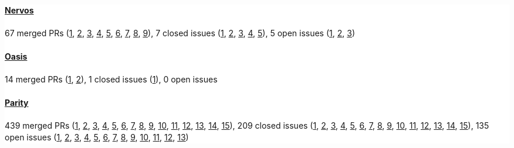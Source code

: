 [near-open_issues-3]: https://github.com/near/near-sdk-rs/issues?q=is%3Aissue+is%3Aopen+created%3A2022-08-01..2022-08-31
[near-open_issues-4]: https://github.com/near/core-contracts/issues?q=is%3Aissue+is%3Aopen+created%3A2022-08-01..2022-08-31
[near-open_issues-5]: https://github.com/near/borsh-rs/issues?q=is%3Aissue+is%3Aopen+created%3A2022-08-01..2022-08-31
[near-open_issues-6]: https://github.com/near/near-indexer-for-explorer/issues?q=is%3Aissue+is%3Aopen+created%3A2022-08-01..2022-08-31

#### [Nervos](https://github.com/nervosnetwork)

67 merged PRs ([1][nervos-merged-prs-1], [2][nervos-merged-prs-2], [3][nervos-merged-prs-3], [4][nervos-merged-prs-4], [5][nervos-merged-prs-5], [6][nervos-merged-prs-6], [7][nervos-merged-prs-7], [8][nervos-merged-prs-8], [9][nervos-merged-prs-9]),
7 closed issues ([1][nervos-closed_issues-1], [2][nervos-closed_issues-2], [3][nervos-closed_issues-3], [4][nervos-closed_issues-4], [5][nervos-closed_issues-5]),
5 open issues ([1][nervos-open_issues-1], [2][nervos-open_issues-2], [3][nervos-open_issues-3])

[nervos-merged-prs-1]: https://github.com/nervosnetwork/godwoken/pulls?q=is%3Apr+is%3Aclosed+merged%3A2022-08-01..2022-08-31
[nervos-merged-prs-2]: https://github.com/nervosnetwork/ckb/pulls?q=is%3Apr+is%3Aclosed+merged%3A2022-08-01..2022-08-31
[nervos-merged-prs-3]: https://github.com/nervosnetwork/godwoken-scripts/pulls?q=is%3Apr+is%3Aclosed+merged%3A2022-08-01..2022-08-31
[nervos-merged-prs-4]: https://github.com/nervosnetwork/mercury/pulls?q=is%3Apr+is%3Aclosed+merged%3A2022-08-01..2022-08-31
[nervos-merged-prs-5]: https://github.com/nervosnetwork/ckb-vm/pulls?q=is%3Apr+is%3Aclosed+merged%3A2022-08-01..2022-08-31
[nervos-merged-prs-6]: https://github.com/nervosnetwork/godwoken-tests/pulls?q=is%3Apr+is%3Aclosed+merged%3A2022-08-01..2022-08-31
[nervos-merged-prs-7]: https://github.com/nervosnetwork/ckb-cli/pulls?q=is%3Apr+is%3Aclosed+merged%3A2022-08-01..2022-08-31
[nervos-merged-prs-8]: https://github.com/nervosnetwork/capsule/pulls?q=is%3Apr+is%3Aclosed+merged%3A2022-08-01..2022-08-31
[nervos-merged-prs-9]: https://github.com/nervosnetwork/ckb-indexer/pulls?q=is%3Apr+is%3Aclosed+merged%3A2022-08-01..2022-08-31
[nervos-closed_issues-1]: https://github.com/nervosnetwork/godwoken/issues?q=is%3Aissue+is%3Aclosed+closed%3A2022-08-01..2022-08-31
[nervos-closed_issues-2]: https://github.com/nervosnetwork/ckb/issues?q=is%3Aissue+is%3Aclosed+closed%3A2022-08-01..2022-08-31
[nervos-closed_issues-3]: https://github.com/nervosnetwork/godwoken-scripts/issues?q=is%3Aissue+is%3Aclosed+closed%3A2022-08-01..2022-08-31
[nervos-closed_issues-4]: https://github.com/nervosnetwork/capsule/issues?q=is%3Aissue+is%3Aclosed+closed%3A2022-08-01..2022-08-31
[nervos-closed_issues-5]: https://github.com/nervosnetwork/ckb-indexer/issues?q=is%3Aissue+is%3Aclosed+closed%3A2022-08-01..2022-08-31
[nervos-open_issues-1]: https://github.com/nervosnetwork/godwoken/issues?q=is%3Aissue+is%3Aopen+created%3A2022-08-01..2022-08-31
[nervos-open_issues-2]: https://github.com/nervosnetwork/ckb/issues?q=is%3Aissue+is%3Aopen+created%3A2022-08-01..2022-08-31
[nervos-open_issues-3]: https://github.com/nervosnetwork/godwoken-tests/issues?q=is%3Aissue+is%3Aopen+created%3A2022-08-01..2022-08-31

#### [Oasis](https://github.com/oasisprotocol)

14 merged PRs ([1][oasis-merged-prs-1], [2][oasis-merged-prs-2]),
1 closed issues ([1][oasis-closed_issues-1]),
0 open issues

[oasis-merged-prs-1]: https://github.com/oasisprotocol/oasis-sdk/pulls?q=is%3Apr+is%3Aclosed+merged%3A2022-08-01..2022-08-31
[oasis-merged-prs-2]: https://github.com/oasisprotocol/cipher-paratime/pulls?q=is%3Apr+is%3Aclosed+merged%3A2022-08-01..2022-08-31
[oasis-closed_issues-1]: https://github.com/oasisprotocol/oasis-sdk/issues?q=is%3Aissue+is%3Aclosed+closed%3A2022-08-01..2022-08-31

#### [Parity](https://github.com/paritytech)

439 merged PRs ([1][parity-merged-prs-1], [2][parity-merged-prs-2], [3][parity-merged-prs-3], [4][parity-merged-prs-4], [5][parity-merged-prs-5], [6][parity-merged-prs-6], [7][parity-merged-prs-7], [8][parity-merged-prs-8], [9][parity-merged-prs-9], [10][parity-merged-prs-10], [11][parity-merged-prs-11], [12][parity-merged-prs-12], [13][parity-merged-prs-13], [14][parity-merged-prs-14], [15][parity-merged-prs-15]),
209 closed issues ([1][parity-closed_issues-1], [2][parity-closed_issues-2], [3][parity-closed_issues-3], [4][parity-closed_issues-4], [5][parity-closed_issues-5], [6][parity-closed_issues-6], [7][parity-closed_issues-7], [8][parity-closed_issues-8], [9][parity-closed_issues-9], [10][parity-closed_issues-10], [11][parity-closed_issues-11], [12][parity-closed_issues-12], [13][parity-closed_issues-13], [14][parity-closed_issues-14], [15][parity-closed_issues-15]),
135 open issues ([1][parity-open_issues-1], [2][parity-open_issues-2], [3][parity-open_issues-3], [4][parity-open_issues-4], [5][parity-open_issues-5], [6][parity-open_issues-6], [7][parity-open_issues-7], [8][parity-open_issues-8], [9][parity-open_issues-9], [10][parity-open_issues-10], [11][parity-open_issues-11], [12][parity-open_issues-12], [13][parity-open_issues-13])

[parity-merged-prs-1]: https://github.com/paritytech/substrate/pulls?q=is%3Apr+is%3Aclosed+merged%3A2022-08-01..2022-08-31
[parity-merged-prs-2]: https://github.com/paritytech/polkadot/pulls?q=is%3Apr+is%3Aclosed+merged%3A2022-08-01..2022-08-31
[parity-merged-prs-3]: https://github.com/paritytech/cumulus/pulls?q=is%3Apr+is%3Aclosed+merged%3A2022-08-01..2022-08-31
[parity-merged-prs-4]: https://github.com/paritytech/parity-signer/pulls?q=is%3Apr+is%3Aclosed+merged%3A2022-08-01..2022-08-31
[parity-merged-prs-5]: https://github.com/paritytech/smoldot/pulls?q=is%3Apr+is%3Aclosed+merged%3A2022-08-01..2022-08-31
[parity-merged-prs-6]: https://github.com/paritytech/ink/pulls?q=is%3Apr+is%3Aclosed+merged%3A2022-08-01..2022-08-31
[parity-merged-prs-7]: https://github.com/paritytech/parity-common/pulls?q=is%3Apr+is%3Aclosed+merged%3A2022-08-01..2022-08-31

[djddo]: https://github.com/djddo
[Eli Corrales]: https://github.com/elicorrales
[Paul]: https://github.com/ChengYueJia
[Piotr Dziubecki]: https://github.com/piotr-dziubecki
[Rodairos]: https://github.com/rodairos
[Hunter Trujillo]: https://github.com/cryptoquick
[Brian Anderson]: https://github.com/brson
[Aimee Zhu]: https://github.com/Aimeedeer
[Automerge]: https://automerge.org/
[crdts]: https://en.wikipedia.org/wiki/Conflict-free_replicated_data_type
[RustSec]: https://rustsec.org/advisories/
[GitHub Advisories]: https://github.com/advisories?query=ecosystem%3Arust
[aleo-merged-prs-1]: https://github.com/AleoHQ/aleo/pulls?q=is%3Apr+is%3Aclosed+merged%3A2022-08-01..2022-08-31
[aleo-merged-prs-2]: https://github.com/AleoHQ/snarkOS/pulls?q=is%3Apr+is%3Aclosed+merged%3A2022-08-01..2022-08-31
[aleo-merged-prs-3]: https://github.com/AleoHQ/snarkVM/pulls?q=is%3Apr+is%3Aclosed+merged%3A2022-08-01..2022-08-31
[aleo-merged-prs-4]: https://github.com/AleoHQ/leo/pulls?q=is%3Apr+is%3Aclosed+merged%3A2022-08-01..2022-08-31
[aleo-closed_issues-1]: https://github.com/AleoHQ/aleo/issues?q=is%3Aissue+is%3Aclosed+closed%3A2022-08-01..2022-08-31
[aleo-closed_issues-2]: https://github.com/AleoHQ/snarkOS/issues?q=is%3Aissue+is%3Aclosed+closed%3A2022-08-01..2022-08-31
[aleo-closed_issues-3]: https://github.com/AleoHQ/snarkVM/issues?q=is%3Aissue+is%3Aclosed+closed%3A2022-08-01..2022-08-31
[aleo-closed_issues-4]: https://github.com/AleoHQ/leo/issues?q=is%3Aissue+is%3Aclosed+closed%3A2022-08-01..2022-08-31
[aleo-open_issues-1]: https://github.com/AleoHQ/aleo/issues?q=is%3Aissue+is%3Aopen+created%3A2022-08-01..2022-08-31
[aleo-open_issues-2]: https://github.com/AleoHQ/snarkOS/issues?q=is%3Aissue+is%3Aopen+created%3A2022-08-01..2022-08-31
[aleo-open_issues-3]: https://github.com/AleoHQ/snarkVM/issues?q=is%3Aissue+is%3Aopen+created%3A2022-08-01..2022-08-31
[aleo-open_issues-4]: https://github.com/AleoHQ/leo/issues?q=is%3Aissue+is%3Aopen+created%3A2022-08-01..2022-08-31
[anoma-merged-prs-1]: https://github.com/anoma/ferveo/pulls?q=is%3Apr+is%3Aclosed+merged%3A2022-08-01..2022-08-31
[aptos-merged-prs-1]: https://github.com/aptos-labs/aptos-core/pulls?q=is%3Apr+is%3Aclosed+merged%3A2022-08-01..2022-08-31
[aptos-closed_issues-1]: https://github.com/aptos-labs/aptos-core/issues?q=is%3Aissue+is%3Aclosed+closed%3A2022-08-01..2022-08-31
[aptos-open_issues-1]: https://github.com/aptos-labs/aptos-core/issues?q=is%3Aissue+is%3Aopen+created%3A2022-08-01..2022-08-31
[casper-merged-prs-1]: https://github.com/casper-network/casper-node/pulls?q=is%3Apr+is%3Aclosed+merged%3A2022-08-01..2022-08-31
[casper-merged-prs-2]: https://github.com/casper-network/docs/pulls?q=is%3Apr+is%3Aclosed+merged%3A2022-08-01..2022-08-31
[casper-closed_issues-1]: https://github.com/casper-network/casper-node/issues?q=is%3Aissue+is%3Aclosed+closed%3A2022-08-01..2022-08-31
[casper-closed_issues-2]: https://github.com/casper-network/docs/issues?q=is%3Aissue+is%3Aclosed+closed%3A2022-08-01..2022-08-31
[casper-open_issues-1]: https://github.com/casper-network/casper-node/issues?q=is%3Aissue+is%3Aopen+created%3A2022-08-01..2022-08-31
[casper-open_issues-2]: https://github.com/casper-network/docs/issues?q=is%3Aissue+is%3Aopen+created%3A2022-08-01..2022-08-31
[chainsafe-merged-prs-1]: https://github.com/ChainSafe/mina-rs/pulls?q=is%3Apr+is%3Aclosed+merged%3A2022-08-01..2022-08-31
[chainsafe-merged-prs-2]: https://github.com/ChainSafe/forest/pulls?q=is%3Apr+is%3Aclosed+merged%3A2022-08-01..2022-08-31
[chainsafe-closed_issues-1]: https://github.com/ChainSafe/mina-rs/issues?q=is%3Aissue+is%3Aclosed+closed%3A2022-08-01..2022-08-31
[chainsafe-closed_issues-2]: https://github.com/ChainSafe/forest/issues?q=is%3Aissue+is%3Aclosed+closed%3A2022-08-01..2022-08-31
[chainsafe-open_issues-1]: https://github.com/ChainSafe/forest/issues?q=is%3Aissue+is%3Aopen+created%3A2022-08-01..2022-08-31
[comit-merged-prs-1]: https://github.com/comit-network/maia/pulls?q=is%3Apr+is%3Aclosed+merged%3A2022-08-01..2022-08-31
[comit-merged-prs-2]: https://github.com/comit-network/xmr-btc-swap/pulls?q=is%3Apr+is%3Aclosed+merged%3A2022-08-01..2022-08-31
[comit-closed_issues-1]: https://github.com/comit-network/xmr-btc-swap/issues?q=is%3Aissue+is%3Aclosed+closed%3A2022-08-01..2022-08-31
[comit-open_issues-1]: https://github.com/comit-network/maia/issues?q=is%3Aissue+is%3Aopen+created%3A2022-08-01..2022-08-31
[comit-open_issues-2]: https://github.com/comit-network/xmr-btc-swap/issues?q=is%3Aissue+is%3Aopen+created%3A2022-08-01..2022-08-31
[concordium-merged-prs-1]: https://github.com/Concordium/concordium-rust-smart-contracts/pulls?q=is%3Apr+is%3Aclosed+merged%3A2022-08-01..2022-08-31
[concordium-merged-prs-2]: https://github.com/Concordium/concordium-wasm-smart-contracts/pulls?q=is%3Apr+is%3Aclosed+merged%3A2022-08-01..2022-08-31
[concordium-merged-prs-3]: https://github.com/Concordium/concordium-contracts-common/pulls?q=is%3Apr+is%3Aclosed+merged%3A2022-08-01..2022-08-31
[concordium-merged-prs-4]: https://github.com/Concordium/concordium-rust-sdk/pulls?q=is%3Apr+is%3Aclosed+merged%3A2022-08-01..2022-08-31
[concordium-merged-prs-5]: https://github.com/Concordium/concordium-base/pulls?q=is%3Apr+is%3Aclosed+merged%3A2022-08-01..2022-08-31
[concordium-merged-prs-6]: https://github.com/Concordium/concordium-transaction-logger/pulls?q=is%3Apr+is%3Aclosed+merged%3A2022-08-01..2022-08-31
[concordium-merged-prs-7]: https://github.com/Concordium/concordium-use-case-examples/pulls?q=is%3Apr+is%3Aclosed+merged%3A2022-08-01..2022-08-31
[concordium-merged-prs-8]: https://github.com/Concordium/concordium-node/pulls?q=is%3Apr+is%3Aclosed+merged%3A2022-08-01..2022-08-31
[concordium-closed_issues-1]: https://github.com/Concordium/concordium-rust-smart-contracts/issues?q=is%3Aissue+is%3Aclosed+closed%3A2022-08-01..2022-08-31
[concordium-closed_issues-2]: https://github.com/Concordium/concordium-contracts-common/issues?q=is%3Aissue+is%3Aclosed+closed%3A2022-08-01..2022-08-31
[concordium-closed_issues-3]: https://github.com/Concordium/concordium-rust-sdk/issues?q=is%3Aissue+is%3Aclosed+closed%3A2022-08-01..2022-08-31
[concordium-closed_issues-4]: https://github.com/Concordium/concordium-base/issues?q=is%3Aissue+is%3Aclosed+closed%3A2022-08-01..2022-08-31
[concordium-closed_issues-5]: https://github.com/Concordium/concordium-use-case-examples/issues?q=is%3Aissue+is%3Aclosed+closed%3A2022-08-01..2022-08-31
[concordium-closed_issues-6]: https://github.com/Concordium/concordium-node/issues?q=is%3Aissue+is%3Aclosed+closed%3A2022-08-01..2022-08-31
[concordium-open_issues-1]: https://github.com/Concordium/concordium-rust-smart-contracts/issues?q=is%3Aissue+is%3Aopen+created%3A2022-08-01..2022-08-31
[concordium-open_issues-2]: https://github.com/Concordium/concordium-node/issues?q=is%3Aissue+is%3Aopen+created%3A2022-08-01..2022-08-31
[conflux-merged-prs-1]: https://github.com/Conflux-Chain/conflux-rust/pulls?q=is%3Apr+is%3Aclosed+merged%3A2022-08-01..2022-08-31
[darkfi-merged-prs-1]: https://github.com/darkrenaissance/darkfi/pulls?q=is%3Apr+is%3Aclosed+merged%3A2022-08-01..2022-08-31
[darkfi-closed_issues-1]: https://github.com/darkrenaissance/darkfi/issues?q=is%3Aissue+is%3Aclosed+closed%3A2022-08-01..2022-08-31
[darkfi-open_issues-1]: https://github.com/darkrenaissance/darkfi/issues?q=is%3Aissue+is%3Aopen+created%3A2022-08-01..2022-08-31
[dfinity-merged-prs-1]: https://github.com/dfinity/sdk/pulls?q=is%3Apr+is%3Aclosed+merged%3A2022-08-01..2022-08-31
[dfinity-merged-prs-2]: https://github.com/dfinity/agent-rs/pulls?q=is%3Apr+is%3Aclosed+merged%3A2022-08-01..2022-08-31
[dfinity-merged-prs-3]: https://github.com/dfinity/icx-proxy/pulls?q=is%3Apr+is%3Aclosed+merged%3A2022-08-01..2022-08-31
[dfinity-merged-prs-4]: https://github.com/dfinity/cdk-rs/pulls?q=is%3Apr+is%3Aclosed+merged%3A2022-08-01..2022-08-31
[dfinity-merged-prs-5]: https://github.com/dfinity/candid/pulls?q=is%3Apr+is%3Aclosed+merged%3A2022-08-01..2022-08-31
[dfinity-merged-prs-6]: https://github.com/dfinity/quill/pulls?q=is%3Apr+is%3Aclosed+merged%3A2022-08-01..2022-08-31
[dfinity-merged-prs-7]: https://github.com/dfinity/vessel/pulls?q=is%3Apr+is%3Aclosed+merged%3A2022-08-01..2022-08-31
[dfinity-merged-prs-8]: https://github.com/dfinity/ic-types/pulls?q=is%3Apr+is%3Aclosed+merged%3A2022-08-01..2022-08-31
[dfinity-closed_issues-1]: https://github.com/dfinity/sdk/issues?q=is%3Aissue+is%3Aclosed+closed%3A2022-08-01..2022-08-31
[dfinity-closed_issues-2]: https://github.com/dfinity/icx-proxy/issues?q=is%3Aissue+is%3Aclosed+closed%3A2022-08-01..2022-08-31
[dfinity-closed_issues-3]: https://github.com/dfinity/cdk-rs/issues?q=is%3Aissue+is%3Aclosed+closed%3A2022-08-01..2022-08-31
[dfinity-closed_issues-4]: https://github.com/dfinity/candid/issues?q=is%3Aissue+is%3Aclosed+closed%3A2022-08-01..2022-08-31
[dfinity-closed_issues-5]: https://github.com/dfinity/vessel/issues?q=is%3Aissue+is%3Aclosed+closed%3A2022-08-01..2022-08-31
[dfinity-open_issues-1]: https://github.com/dfinity/sdk/issues?q=is%3Aissue+is%3Aopen+created%3A2022-08-01..2022-08-31
[dfinity-open_issues-2]: https://github.com/dfinity/cdk-rs/issues?q=is%3Aissue+is%3Aopen+created%3A2022-08-01..2022-08-31
[dfinity-open_issues-3]: https://github.com/dfinity/candid/issues?q=is%3Aissue+is%3Aopen+created%3A2022-08-01..2022-08-31
[dfinity-open_issues-4]: https://github.com/dfinity/quill/issues?q=is%3Aissue+is%3Aopen+created%3A2022-08-01..2022-08-31
[dusk_network-merged-prs-1]: https://github.com/dusk-network/plonk/pulls?q=is%3Apr+is%3Aclosed+merged%3A2022-08-01..2022-08-31
[dusk_network-merged-prs-2]: https://github.com/dusk-network/rusk/pulls?q=is%3Apr+is%3Aclosed+merged%3A2022-08-01..2022-08-31
[dusk_network-merged-prs-3]: https://github.com/dusk-network/wallet-cli/pulls?q=is%3Apr+is%3Aclosed+merged%3A2022-08-01..2022-08-31
[dusk_network-closed_issues-1]: https://github.com/dusk-network/rusk/issues?q=is%3Aissue+is%3Aclosed+closed%3A2022-08-01..2022-08-31
[dusk_network-closed_issues-2]: https://github.com/dusk-network/wallet-cli/issues?q=is%3Aissue+is%3Aclosed+closed%3A2022-08-01..2022-08-31
[dusk_network-open_issues-1]: https://github.com/dusk-network/plonk/issues?q=is%3Aissue+is%3Aopen+created%3A2022-08-01..2022-08-31
[dusk_network-open_issues-2]: https://github.com/dusk-network/wallet-cli/issues?q=is%3Aissue+is%3Aopen+created%3A2022-08-01..2022-08-31
[elrond-merged-prs-1]: https://github.com/ElrondNetwork/elrond-wasm-rs/pulls?q=is%3Apr+is%3Aclosed+merged%3A2022-08-01..2022-08-31
[elrond-merged-prs-2]: https://github.com/ElrondNetwork/sc-dex-rs/pulls?q=is%3Apr+is%3Aclosed+merged%3A2022-08-01..2022-08-31
[elrond-merged-prs-3]: https://github.com/ElrondNetwork/sc-nft-marketplace/pulls?q=is%3Apr+is%3Aclosed+merged%3A2022-08-01..2022-08-31
[elrond-closed_issues-1]: https://github.com/ElrondNetwork/elrond-wasm-rs/issues?q=is%3Aissue+is%3Aclosed+closed%3A2022-08-01..2022-08-31
[elrond-open_issues-1]: https://github.com/ElrondNetwork/elrond-wasm-rs/issues?q=is%3Aissue+is%3Aopen+created%3A2022-08-01..2022-08-31
[espresso_systems-merged-prs-1]: https://github.com/EspressoSystems/jellyfish/pulls?q=is%3Apr+is%3Aclosed+merged%3A2022-08-01..2022-08-31
[espresso_systems-merged-prs-2]: https://github.com/EspressoSystems/cape/pulls?q=is%3Apr+is%3Aclosed+merged%3A2022-08-01..2022-08-31
[espresso_systems-merged-prs-3]: https://github.com/EspressoSystems/reef/pulls?q=is%3Apr+is%3Aclosed+merged%3A2022-08-01..2022-08-31
[espresso_systems-merged-prs-4]: https://github.com/EspressoSystems/seahorse/pulls?q=is%3Apr+is%3Aclosed+merged%3A2022-08-01..2022-08-31
[espresso_systems-merged-prs-5]: https://github.com/EspressoSystems/cap/pulls?q=is%3Apr+is%3Aclosed+merged%3A2022-08-01..2022-08-31
[espresso_systems-closed_issues-1]: https://github.com/EspressoSystems/jellyfish/issues?q=is%3Aissue+is%3Aclosed+closed%3A2022-08-01..2022-08-31
[espresso_systems-closed_issues-2]: https://github.com/EspressoSystems/cape/issues?q=is%3Aissue+is%3Aclosed+closed%3A2022-08-01..2022-08-31
[espresso_systems-closed_issues-3]: https://github.com/EspressoSystems/seahorse/issues?q=is%3Aissue+is%3Aclosed+closed%3A2022-08-01..2022-08-31
[espresso_systems-closed_issues-4]: https://github.com/EspressoSystems/cap/issues?q=is%3Aissue+is%3Aclosed+closed%3A2022-08-01..2022-08-31
[espresso_systems-open_issues-1]: https://github.com/EspressoSystems/jellyfish/issues?q=is%3Aissue+is%3Aopen+created%3A2022-08-01..2022-08-31
[espresso_systems-open_issues-2]: https://github.com/EspressoSystems/cape/issues?q=is%3Aissue+is%3Aopen+created%3A2022-08-01..2022-08-31
[espresso_systems-open_issues-3]: https://github.com/EspressoSystems/seahorse/issues?q=is%3Aissue+is%3Aopen+created%3A2022-08-01..2022-08-31
[espresso_systems-open_issues-4]: https://github.com/EspressoSystems/cap/issues?q=is%3Aissue+is%3Aopen+created%3A2022-08-01..2022-08-31
[filecoin-merged-prs-1]: https://github.com/filecoin-project/blstrs/pulls?q=is%3Apr+is%3Aclosed+merged%3A2022-08-01..2022-08-31
[filecoin-merged-prs-2]: https://github.com/filecoin-project/bls-signatures/pulls?q=is%3Apr+is%3Aclosed+merged%3A2022-08-01..2022-08-31
[filecoin-merged-prs-3]: https://github.com/filecoin-project/builtin-actors/pulls?q=is%3Apr+is%3Aclosed+merged%3A2022-08-01..2022-08-31
[filecoin-merged-prs-4]: https://github.com/filecoin-project/builtin-actors-bundler/pulls?q=is%3Apr+is%3Aclosed+merged%3A2022-08-01..2022-08-31
[filecoin-merged-prs-5]: https://github.com/filecoin-project/ec-gpu/pulls?q=is%3Apr+is%3Aclosed+merged%3A2022-08-01..2022-08-31
[filecoin-merged-prs-6]: https://github.com/filecoin-project/filecoin-ffi/pulls?q=is%3Apr+is%3Aclosed+merged%3A2022-08-01..2022-08-31
[filecoin-merged-prs-7]: https://github.com/filecoin-project/neptune/pulls?q=is%3Apr+is%3Aclosed+merged%3A2022-08-01..2022-08-31
[filecoin-merged-prs-8]: https://github.com/filecoin-project/ref-fvm/pulls?q=is%3Apr+is%3Aclosed+merged%3A2022-08-01..2022-08-31
[filecoin-merged-prs-9]: https://github.com/filecoin-project/rust-filecoin-proofs-api/pulls?q=is%3Apr+is%3Aclosed+merged%3A2022-08-01..2022-08-31
[filecoin-merged-prs-10]: https://github.com/filecoin-project/rust-fil-proofs/pulls?q=is%3Apr+is%3Aclosed+merged%3A2022-08-01..2022-08-31
[filecoin-closed_issues-1]: https://github.com/filecoin-project/builtin-actors/issues?q=is%3Aissue+is%3Aclosed+closed%3A2022-08-01..2022-08-31
[filecoin-closed_issues-2]: https://github.com/filecoin-project/filecoin-ffi/issues?q=is%3Aissue+is%3Aclosed+closed%3A2022-08-01..2022-08-31
[filecoin-closed_issues-3]: https://github.com/filecoin-project/neptune/issues?q=is%3Aissue+is%3Aclosed+closed%3A2022-08-01..2022-08-31
[filecoin-closed_issues-4]: https://github.com/filecoin-project/ref-fvm/issues?q=is%3Aissue+is%3Aclosed+closed%3A2022-08-01..2022-08-31
[filecoin-closed_issues-5]: https://github.com/filecoin-project/rust-fil-proofs/issues?q=is%3Aissue+is%3Aclosed+closed%3A2022-08-01..2022-08-31
[filecoin-open_issues-1]: https://github.com/filecoin-project/blstrs/issues?q=is%3Aissue+is%3Aopen+created%3A2022-08-01..2022-08-31
[filecoin-open_issues-2]: https://github.com/filecoin-project/builtin-actors/issues?q=is%3Aissue+is%3Aopen+created%3A2022-08-01..2022-08-31
[filecoin-open_issues-3]: https://github.com/filecoin-project/filecoin-phase2/issues?q=is%3Aissue+is%3Aopen+created%3A2022-08-01..2022-08-31
[filecoin-open_issues-4]: https://github.com/filecoin-project/ref-fvm/issues?q=is%3Aissue+is%3Aopen+created%3A2022-08-01..2022-08-31
[filecoin-open_issues-5]: https://github.com/filecoin-project/rust-fil-proofs/issues?q=is%3Aissue+is%3Aopen+created%3A2022-08-01..2022-08-31
[findora-merged-prs-1]: https://github.com/FindoraNetwork/zei/pulls?q=is%3Apr+is%3Aclosed+merged%3A2022-08-01..2022-08-31
[findora-merged-prs-2]: https://github.com/FindoraNetwork/platform/pulls?q=is%3Apr+is%3Aclosed+merged%3A2022-08-01..2022-08-31
[findora-merged-prs-3]: https://github.com/FindoraNetwork/findora-scanner/pulls?q=is%3Apr+is%3Aclosed+merged%3A2022-08-01..2022-08-31
[findora-merged-prs-4]: https://github.com/FindoraNetwork/findora-exporter/pulls?q=is%3Apr+is%3Aclosed+merged%3A2022-08-01..2022-08-31
[findora-merged-prs-5]: https://github.com/FindoraNetwork/storage/pulls?q=is%3Apr+is%3Aclosed+merged%3A2022-08-01..2022-08-31
[findora-closed_issues-1]: https://github.com/FindoraNetwork/platform/issues?q=is%3Aissue+is%3Aclosed+closed%3A2022-08-01..2022-08-31
[fluence-merged-prs-1]: https://github.com/fluencelabs/marine/pulls?q=is%3Apr+is%3Aclosed+merged%3A2022-08-01..2022-08-31
[fluence-merged-prs-2]: https://github.com/fluencelabs/aquavm/pulls?q=is%3Apr+is%3Aclosed+merged%3A2022-08-01..2022-08-31
[fluence-merged-prs-3]: https://github.com/fluencelabs/examples/pulls?q=is%3Apr+is%3Aclosed+merged%3A2022-08-01..2022-08-31
[fluence-merged-prs-4]: https://github.com/fluencelabs/registry/pulls?q=is%3Apr+is%3Aclosed+merged%3A2022-08-01..2022-08-31
[fluence-merged-prs-5]: https://github.com/fluencelabs/trust-graph/pulls?q=is%3Apr+is%3Aclosed+merged%3A2022-08-01..2022-08-31
[fluence-merged-prs-6]: https://github.com/fluencelabs/rust-peer/pulls?q=is%3Apr+is%3Aclosed+merged%3A2022-08-01..2022-08-31
[fluence-closed_issues-1]: https://github.com/fluencelabs/aquavm/issues?q=is%3Aissue+is%3Aclosed+closed%3A2022-08-01..2022-08-31
[fluence-open_issues-1]: https://github.com/fluencelabs/marine/issues?q=is%3Aissue+is%3Aopen+created%3A2022-08-01..2022-08-31
[fluence-open_issues-2]: https://github.com/fluencelabs/aquavm/issues?q=is%3Aissue+is%3Aopen+created%3A2022-08-01..2022-08-31
[fluence-open_issues-3]: https://github.com/fluencelabs/examples/issues?q=is%3Aissue+is%3Aopen+created%3A2022-08-01..2022-08-31
[fuel-merged-prs-1]: https://github.com/FuelLabs/faucet/pulls?q=is%3Apr+is%3Aclosed+merged%3A2022-08-01..2022-08-31
[fuel-merged-prs-2]: https://github.com/FuelLabs/forc-wallet/pulls?q=is%3Apr+is%3Aclosed+merged%3A2022-08-01..2022-08-31
[fuel-merged-prs-3]: https://github.com/FuelLabs/fuel-asm/pulls?q=is%3Apr+is%3Aclosed+merged%3A2022-08-01..2022-08-31
[fuel-merged-prs-4]: https://github.com/FuelLabs/fuel-core/pulls?q=is%3Apr+is%3Aclosed+merged%3A2022-08-01..2022-08-31
[fuel-merged-prs-5]: https://github.com/FuelLabs/fuel-crypto/pulls?q=is%3Apr+is%3Aclosed+merged%3A2022-08-01..2022-08-31
[fuel-merged-prs-6]: https://github.com/FuelLabs/fuel-indexer/pulls?q=is%3Apr+is%3Aclosed+merged%3A2022-08-01..2022-08-31
[fuel-merged-prs-7]: https://github.com/FuelLabs/fuel-tx/pulls?q=is%3Apr+is%3Aclosed+merged%3A2022-08-01..2022-08-31
[fuel-merged-prs-8]: https://github.com/FuelLabs/fuel-types/pulls?q=is%3Apr+is%3Aclosed+merged%3A2022-08-01..2022-08-31
[fuel-merged-prs-9]: https://github.com/FuelLabs/fuel-vm/pulls?q=is%3Apr+is%3Aclosed+merged%3A2022-08-01..2022-08-31
[fuel-merged-prs-10]: https://github.com/FuelLabs/fuels-rs/pulls?q=is%3Apr+is%3Aclosed+merged%3A2022-08-01..2022-08-31
[fuel-merged-prs-11]: https://github.com/FuelLabs/fuelup/pulls?q=is%3Apr+is%3Aclosed+merged%3A2022-08-01..2022-08-31
[fuel-merged-prs-12]: https://github.com/FuelLabs/sway/pulls?q=is%3Apr+is%3Aclosed+merged%3A2022-08-01..2022-08-31
[fuel-closed_issues-1]: https://github.com/FuelLabs/faucet/issues?q=is%3Aissue+is%3Aclosed+closed%3A2022-08-01..2022-08-31
[fuel-closed_issues-2]: https://github.com/FuelLabs/forc-wallet/issues?q=is%3Aissue+is%3Aclosed+closed%3A2022-08-01..2022-08-31
[fuel-closed_issues-3]: https://github.com/FuelLabs/fuel-asm/issues?q=is%3Aissue+is%3Aclosed+closed%3A2022-08-01..2022-08-31
[fuel-closed_issues-4]: https://github.com/FuelLabs/fuel-core/issues?q=is%3Aissue+is%3Aclosed+closed%3A2022-08-01..2022-08-31
[fuel-closed_issues-5]: https://github.com/FuelLabs/fuel-crypto/issues?q=is%3Aissue+is%3Aclosed+closed%3A2022-08-01..2022-08-31
[fuel-closed_issues-6]: https://github.com/FuelLabs/fuel-indexer/issues?q=is%3Aissue+is%3Aclosed+closed%3A2022-08-01..2022-08-31
[fuel-closed_issues-7]: https://github.com/FuelLabs/fuel-tx/issues?q=is%3Aissue+is%3Aclosed+closed%3A2022-08-01..2022-08-31
[fuel-closed_issues-8]: https://github.com/FuelLabs/fuel-vm/issues?q=is%3Aissue+is%3Aclosed+closed%3A2022-08-01..2022-08-31
[fuel-closed_issues-9]: https://github.com/FuelLabs/fuels-rs/issues?q=is%3Aissue+is%3Aclosed+closed%3A2022-08-01..2022-08-31
[fuel-closed_issues-10]: https://github.com/FuelLabs/fuelup/issues?q=is%3Aissue+is%3Aclosed+closed%3A2022-08-01..2022-08-31
[fuel-closed_issues-11]: https://github.com/FuelLabs/sway/issues?q=is%3Aissue+is%3Aclosed+closed%3A2022-08-01..2022-08-31
[fuel-open_issues-1]: https://github.com/FuelLabs/forc-wallet/issues?q=is%3Aissue+is%3Aopen+created%3A2022-08-01..2022-08-31
[fuel-open_issues-2]: https://github.com/FuelLabs/fuel-asm/issues?q=is%3Aissue+is%3Aopen+created%3A2022-08-01..2022-08-31
[fuel-open_issues-3]: https://github.com/FuelLabs/fuel-core/issues?q=is%3Aissue+is%3Aopen+created%3A2022-08-01..2022-08-31
[fuel-open_issues-4]: https://github.com/FuelLabs/fuel-indexer/issues?q=is%3Aissue+is%3Aopen+created%3A2022-08-01..2022-08-31
[fuel-open_issues-5]: https://github.com/FuelLabs/fuel-tx/issues?q=is%3Aissue+is%3Aopen+created%3A2022-08-01..2022-08-31
[fuel-open_issues-6]: https://github.com/FuelLabs/fuel-vm/issues?q=is%3Aissue+is%3Aopen+created%3A2022-08-01..2022-08-31
[fuel-open_issues-7]: https://github.com/FuelLabs/fuels-rs/issues?q=is%3Aissue+is%3Aopen+created%3A2022-08-01..2022-08-31
[fuel-open_issues-8]: https://github.com/FuelLabs/fuelup/issues?q=is%3Aissue+is%3Aopen+created%3A2022-08-01..2022-08-31
[fuel-open_issues-9]: https://github.com/FuelLabs/sway/issues?q=is%3Aissue+is%3Aopen+created%3A2022-08-01..2022-08-31
[golem-merged-prs-1]: https://github.com/golemfactory/yagna/pulls?q=is%3Apr+is%3Aclosed+merged%3A2022-08-01..2022-08-31
[golem-merged-prs-2]: https://github.com/golemfactory/ya-service-bus/pulls?q=is%3Apr+is%3Aclosed+merged%3A2022-08-01..2022-08-31
[golem-merged-prs-3]: https://github.com/golemfactory/ya-client/pulls?q=is%3Apr+is%3Aclosed+merged%3A2022-08-01..2022-08-31
[golem-merged-prs-4]: https://github.com/golemfactory/ya-relay/pulls?q=is%3Apr+is%3Aclosed+merged%3A2022-08-01..2022-08-31
[golem-closed_issues-1]: https://github.com/golemfactory/yagna/issues?q=is%3Aissue+is%3Aclosed+closed%3A2022-08-01..2022-08-31
[golem-open_issues-1]: https://github.com/golemfactory/ya-runtime-http-auth/issues?q=is%3Aissue+is%3Aopen+created%3A2022-08-01..2022-08-31
[golem-open_issues-2]: https://github.com/golemfactory/yagna/issues?q=is%3Aissue+is%3Aopen+created%3A2022-08-01..2022-08-31
[golem-open_issues-3]: https://github.com/golemfactory/ya-relay/issues?q=is%3Aissue+is%3Aopen+created%3A2022-08-01..2022-08-31
[golem-open_issues-4]: https://github.com/golemfactory/ya-runtime-vm/issues?q=is%3Aissue+is%3Aopen+created%3A2022-08-01..2022-08-31
[grin-merged-prs-1]: https://github.com/mimblewimble/grin-wallet/pulls?q=is%3Apr+is%3Aclosed+merged%3A2022-08-01..2022-08-31
[grin-open_issues-1]: https://github.com/mimblewimble/grin/issues?q=is%3Aissue+is%3Aopen+created%3A2022-08-01..2022-08-31
[helium-merged-prs-1]: https://github.com/helium/gateway-rs/pulls?q=is%3Apr+is%3Aclosed+merged%3A2022-08-01..2022-08-31
[helium-merged-prs-2]: https://github.com/helium/helium-crypto-rs/pulls?q=is%3Apr+is%3Aclosed+merged%3A2022-08-01..2022-08-31
[helium-merged-prs-3]: https://github.com/helium/virtual-lorawan-device/pulls?q=is%3Apr+is%3Aclosed+merged%3A2022-08-01..2022-08-31
[helium-merged-prs-4]: https://github.com/helium/helium-wallet-rs/pulls?q=is%3Apr+is%3Aclosed+merged%3A2022-08-01..2022-08-31
[helium-merged-prs-5]: https://github.com/helium/helium-api-rs/pulls?q=is%3Apr+is%3Aclosed+merged%3A2022-08-01..2022-08-31
[helium-closed_issues-1]: https://github.com/helium/gateway-rs/issues?q=is%3Aissue+is%3Aclosed+closed%3A2022-08-01..2022-08-31
[helium-closed_issues-2]: https://github.com/helium/helium-wallet-rs/issues?q=is%3Aissue+is%3Aclosed+closed%3A2022-08-01..2022-08-31
[helium-open_issues-1]: https://github.com/helium/gateway-rs/issues?q=is%3Aissue+is%3Aopen+created%3A2022-08-01..2022-08-31
[helium-open_issues-2]: https://github.com/helium/helium-wallet-rs/issues?q=is%3Aissue+is%3Aopen+created%3A2022-08-01..2022-08-31
[holochain-merged-prs-1]: https://github.com/holochain/holochain/pulls?q=is%3Apr+is%3Aclosed+merged%3A2022-08-01..2022-08-31
[holochain-merged-prs-2]: https://github.com/holochain/launcher/pulls?q=is%3Apr+is%3Aclosed+merged%3A2022-08-01..2022-08-31
[holochain-merged-prs-3]: https://github.com/holochain/holochain-client-rust/pulls?q=is%3Apr+is%3Aclosed+merged%3A2022-08-01..2022-08-31
[holochain-closed_issues-1]: https://github.com/holochain/holochain/issues?q=is%3Aissue+is%3Aclosed+closed%3A2022-08-01..2022-08-31
[holochain-closed_issues-2]: https://github.com/holochain/launcher/issues?q=is%3Aissue+is%3Aclosed+closed%3A2022-08-01..2022-08-31
[holochain-open_issues-1]: https://github.com/holochain/holochain/issues?q=is%3Aissue+is%3Aopen+created%3A2022-08-01..2022-08-31
[holochain-open_issues-2]: https://github.com/holochain/launcher/issues?q=is%3Aissue+is%3Aopen+created%3A2022-08-01..2022-08-31
[iota-merged-prs-1]: https://github.com/iotaledger/bee/pulls?q=is%3Apr+is%3Aclosed+merged%3A2022-08-01..2022-08-31
[iota-merged-prs-2]: https://github.com/iotaledger/wallet.rs/pulls?q=is%3Apr+is%3Aclosed+merged%3A2022-08-01..2022-08-31
[iota-merged-prs-3]: https://github.com/iotaledger/iota.rs/pulls?q=is%3Apr+is%3Aclosed+merged%3A2022-08-01..2022-08-31
[iota-merged-prs-4]: https://github.com/iotaledger/identity.rs/pulls?q=is%3Apr+is%3Aclosed+merged%3A2022-08-01..2022-08-31
[iota-merged-prs-5]: https://github.com/iotaledger/cli-wallet/pulls?q=is%3Apr+is%3Aclosed+merged%3A2022-08-01..2022-08-31
[iota-merged-prs-6]: https://github.com/iotaledger/streams/pulls?q=is%3Apr+is%3Aclosed+merged%3A2022-08-01..2022-08-31
[iota-merged-prs-7]: https://github.com/iotaledger/stronghold.rs/pulls?q=is%3Apr+is%3Aclosed+merged%3A2022-08-01..2022-08-31
[iota-closed_issues-1]: https://github.com/iotaledger/bee/issues?q=is%3Aissue+is%3Aclosed+closed%3A2022-08-01..2022-08-31
[iota-closed_issues-2]: https://github.com/iotaledger/wallet.rs/issues?q=is%3Aissue+is%3Aclosed+closed%3A2022-08-01..2022-08-31
[iota-closed_issues-3]: https://github.com/iotaledger/iota.rs/issues?q=is%3Aissue+is%3Aclosed+closed%3A2022-08-01..2022-08-31
[iota-closed_issues-4]: https://github.com/iotaledger/identity.rs/issues?q=is%3Aissue+is%3Aclosed+closed%3A2022-08-01..2022-08-31
[iota-closed_issues-5]: https://github.com/iotaledger/streams/issues?q=is%3Aissue+is%3Aclosed+closed%3A2022-08-01..2022-08-31
[iota-open_issues-1]: https://github.com/iotaledger/bee/issues?q=is%3Aissue+is%3Aopen+created%3A2022-08-01..2022-08-31
[iota-open_issues-2]: https://github.com/iotaledger/wallet.rs/issues?q=is%3Aissue+is%3Aopen+created%3A2022-08-01..2022-08-31
[iota-open_issues-3]: https://github.com/iotaledger/iota.rs/issues?q=is%3Aissue+is%3Aopen+created%3A2022-08-01..2022-08-31
[iota-open_issues-4]: https://github.com/iotaledger/identity.rs/issues?q=is%3Aissue+is%3Aopen+created%3A2022-08-01..2022-08-31
[iota-open_issues-5]: https://github.com/iotaledger/cli-wallet/issues?q=is%3Aissue+is%3Aopen+created%3A2022-08-01..2022-08-31
[iota-open_issues-6]: https://github.com/iotaledger/stronghold.rs/issues?q=is%3Aissue+is%3Aopen+created%3A2022-08-01..2022-08-31
[maidsafe-merged-prs-1]: https://github.com/maidsafe/sn_dbc/pulls?q=is%3Apr+is%3Aclosed+merged%3A2022-08-01..2022-08-31
[maidsafe-merged-prs-2]: https://github.com/maidsafe/safe_network/pulls?q=is%3Apr+is%3Aclosed+merged%3A2022-08-01..2022-08-31
[maidsafe-merged-prs-3]: https://github.com/maidsafe/bls_dkg/pulls?q=is%3Apr+is%3Aclosed+merged%3A2022-08-01..2022-08-31
[maidsafe-merged-prs-4]: https://github.com/maidsafe/self_encryption/pulls?q=is%3Apr+is%3Aclosed+merged%3A2022-08-01..2022-08-31
[maidsafe-closed_issues-1]: https://github.com/maidsafe/safe_network/issues?q=is%3Aissue+is%3Aclosed+closed%3A2022-08-01..2022-08-31
[maidsafe-open_issues-1]: https://github.com/maidsafe/safe_network/issues?q=is%3Aissue+is%3Aopen+created%3A2022-08-01..2022-08-31
[maidsafe-open_issues-2]: https://github.com/maidsafe/qp2p/issues?q=is%3Aissue+is%3Aopen+created%3A2022-08-01..2022-08-31
[mobilecoin-merged-prs-1]: https://github.com/mobilecoinfoundation/mobilecoin/pulls?q=is%3Apr+is%3Aclosed+merged%3A2022-08-01..2022-08-31
[mobilecoin-merged-prs-2]: https://github.com/mobilecoinfoundation/mc-oblivious/pulls?q=is%3Apr+is%3Aclosed+merged%3A2022-08-01..2022-08-31
[mobilecoin-closed_issues-1]: https://github.com/mobilecoinfoundation/mobilecoin/issues?q=is%3Aissue+is%3Aclosed+closed%3A2022-08-01..2022-08-31
[mobilecoin-open_issues-1]: https://github.com/mobilecoinfoundation/mobilecoin/issues?q=is%3Aissue+is%3Aopen+created%3A2022-08-01..2022-08-31
[near-merged-prs-1]: https://github.com/near/workspaces-rs/pulls?q=is%3Apr+is%3Aclosed+merged%3A2022-08-01..2022-08-31
[near-merged-prs-2]: https://github.com/near/nearcore/pulls?q=is%3Apr+is%3Aclosed+merged%3A2022-08-01..2022-08-31
[near-merged-prs-3]: https://github.com/near/near-cli-rs/pulls?q=is%3Apr+is%3Aclosed+merged%3A2022-08-01..2022-08-31
[near-merged-prs-4]: https://github.com/near/near-sdk-rs/pulls?q=is%3Apr+is%3Aclosed+merged%3A2022-08-01..2022-08-31
[near-merged-prs-5]: https://github.com/near/near-lake-framework-rs/pulls?q=is%3Apr+is%3Aclosed+merged%3A2022-08-01..2022-08-31
[near-merged-prs-6]: https://github.com/near/near-lake-indexer/pulls?q=is%3Apr+is%3Aclosed+merged%3A2022-08-01..2022-08-31
[near-merged-prs-7]: https://github.com/near/borsh-rs/pulls?q=is%3Apr+is%3Aclosed+merged%3A2022-08-01..2022-08-31
[near-merged-prs-8]: https://github.com/near/near-indexer-for-explorer/pulls?q=is%3Apr+is%3Aclosed+merged%3A2022-08-01..2022-08-31
[near-closed_issues-1]: https://github.com/near/workspaces-rs/issues?q=is%3Aissue+is%3Aclosed+closed%3A2022-08-01..2022-08-31
[near-closed_issues-2]: https://github.com/near/nearcore/issues?q=is%3Aissue+is%3Aclosed+closed%3A2022-08-01..2022-08-31
[near-closed_issues-3]: https://github.com/near/near-sdk-rs/issues?q=is%3Aissue+is%3Aclosed+closed%3A2022-08-01..2022-08-31
[near-closed_issues-4]: https://github.com/near/borsh-rs/issues?q=is%3Aissue+is%3Aclosed+closed%3A2022-08-01..2022-08-31
[near-closed_issues-5]: https://github.com/near/near-indexer-for-explorer/issues?q=is%3Aissue+is%3Aclosed+closed%3A2022-08-01..2022-08-31
[near-open_issues-1]: https://github.com/near/workspaces-rs/issues?q=is%3Aissue+is%3Aopen+created%3A2022-08-01..2022-08-31
[near-open_issues-2]: https://github.com/near/nearcore/issues?q=is%3Aissue+is%3Aopen+created%3A2022-08-01..2022-08-31
[parity-merged-prs-8]: https://github.com/paritytech/subxt/pulls?q=is%3Apr+is%3Aclosed+merged%3A2022-08-01..2022-08-31
[parity-merged-prs-9]: https://github.com/paritytech/jsonrpsee/pulls?q=is%3Apr+is%3Aclosed+merged%3A2022-08-01..2022-08-31
[parity-merged-prs-10]: https://github.com/paritytech/frontier/pulls?q=is%3Apr+is%3Aclosed+merged%3A2022-08-01..2022-08-31
[parity-merged-prs-11]: https://github.com/paritytech/cargo-contract/pulls?q=is%3Apr+is%3Aclosed+merged%3A2022-08-01..2022-08-31
[parity-merged-prs-12]: https://github.com/paritytech/substrate-contracts-node/pulls?q=is%3Apr+is%3Aclosed+merged%3A2022-08-01..2022-08-31
[parity-merged-prs-13]: https://github.com/paritytech/ink-playground/pulls?q=is%3Apr+is%3Aclosed+merged%3A2022-08-01..2022-08-31
[parity-merged-prs-14]: https://github.com/paritytech/metadata-portal/pulls?q=is%3Apr+is%3Aclosed+merged%3A2022-08-01..2022-08-31
[parity-merged-prs-15]: https://github.com/paritytech/parity-bridges-common/pulls?q=is%3Apr+is%3Aclosed+merged%3A2022-08-01..2022-08-31
[parity-closed_issues-1]: https://github.com/paritytech/substrate/issues?q=is%3Aissue+is%3Aclosed+closed%3A2022-08-01..2022-08-31
[parity-closed_issues-2]: https://github.com/paritytech/polkadot/issues?q=is%3Aissue+is%3Aclosed+closed%3A2022-08-01..2022-08-31
[parity-closed_issues-3]: https://github.com/paritytech/cumulus/issues?q=is%3Aissue+is%3Aclosed+closed%3A2022-08-01..2022-08-31
[parity-closed_issues-4]: https://github.com/paritytech/parity-signer/issues?q=is%3Aissue+is%3Aclosed+closed%3A2022-08-01..2022-08-31
[parity-closed_issues-5]: https://github.com/paritytech/smoldot/issues?q=is%3Aissue+is%3Aclosed+closed%3A2022-08-01..2022-08-31
[parity-closed_issues-6]: https://github.com/paritytech/ink/issues?q=is%3Aissue+is%3Aclosed+closed%3A2022-08-01..2022-08-31
[parity-closed_issues-7]: https://github.com/paritytech/parity-common/issues?q=is%3Aissue+is%3Aclosed+closed%3A2022-08-01..2022-08-31
[parity-closed_issues-8]: https://github.com/paritytech/subxt/issues?q=is%3Aissue+is%3Aclosed+closed%3A2022-08-01..2022-08-31
[parity-closed_issues-9]: https://github.com/paritytech/jsonrpsee/issues?q=is%3Aissue+is%3Aclosed+closed%3A2022-08-01..2022-08-31
[parity-closed_issues-10]: https://github.com/paritytech/frontier/issues?q=is%3Aissue+is%3Aclosed+closed%3A2022-08-01..2022-08-31
[parity-closed_issues-11]: https://github.com/paritytech/cargo-contract/issues?q=is%3Aissue+is%3Aclosed+closed%3A2022-08-01..2022-08-31
[parity-closed_issues-12]: https://github.com/paritytech/substrate-contracts-node/issues?q=is%3Aissue+is%3Aclosed+closed%3A2022-08-01..2022-08-31
[parity-closed_issues-13]: https://github.com/paritytech/ink-playground/issues?q=is%3Aissue+is%3Aclosed+closed%3A2022-08-01..2022-08-31
[parity-closed_issues-14]: https://github.com/paritytech/metadata-portal/issues?q=is%3Aissue+is%3Aclosed+closed%3A2022-08-01..2022-08-31
[parity-closed_issues-15]: https://github.com/paritytech/parity-bridges-common/issues?q=is%3Aissue+is%3Aclosed+closed%3A2022-08-01..2022-08-31
[parity-open_issues-1]: https://github.com/paritytech/substrate/issues?q=is%3Aissue+is%3Aopen+created%3A2022-08-01..2022-08-31
[parity-open_issues-2]: https://github.com/paritytech/polkadot/issues?q=is%3Aissue+is%3Aopen+created%3A2022-08-01..2022-08-31
[parity-open_issues-3]: https://github.com/paritytech/cumulus/issues?q=is%3Aissue+is%3Aopen+created%3A2022-08-01..2022-08-31
[parity-open_issues-4]: https://github.com/paritytech/parity-signer/issues?q=is%3Aissue+is%3Aopen+created%3A2022-08-01..2022-08-31
[parity-open_issues-5]: https://github.com/paritytech/smoldot/issues?q=is%3Aissue+is%3Aopen+created%3A2022-08-01..2022-08-31
[parity-open_issues-6]: https://github.com/paritytech/ink/issues?q=is%3Aissue+is%3Aopen+created%3A2022-08-01..2022-08-31
[parity-open_issues-7]: https://github.com/paritytech/parity-common/issues?q=is%3Aissue+is%3Aopen+created%3A2022-08-01..2022-08-31
[parity-open_issues-8]: https://github.com/paritytech/subxt/issues?q=is%3Aissue+is%3Aopen+created%3A2022-08-01..2022-08-31
[parity-open_issues-9]: https://github.com/paritytech/jsonrpsee/issues?q=is%3Aissue+is%3Aopen+created%3A2022-08-01..2022-08-31
[parity-open_issues-10]: https://github.com/paritytech/frontier/issues?q=is%3Aissue+is%3Aopen+created%3A2022-08-01..2022-08-31
[parity-open_issues-11]: https://github.com/paritytech/cargo-contract/issues?q=is%3Aissue+is%3Aopen+created%3A2022-08-01..2022-08-31
[parity-open_issues-12]: https://github.com/paritytech/substrate-contracts-node/issues?q=is%3Aissue+is%3Aopen+created%3A2022-08-01..2022-08-31
[parity-open_issues-13]: https://github.com/paritytech/parity-bridges-common/issues?q=is%3Aissue+is%3Aopen+created%3A2022-08-01..2022-08-31
[radix-merged-prs-1]: https://github.com/radixdlt/radixdlt-scrypto/pulls?q=is%3Apr+is%3Aclosed+merged%3A2022-08-01..2022-08-31
[radix-merged-prs-2]: https://github.com/radixdlt/scrypto-challenges/pulls?q=is%3Apr+is%3Aclosed+merged%3A2022-08-01..2022-08-31
[radix-merged-prs-3]: https://github.com/radixdlt/scrypto-examples/pulls?q=is%3Apr+is%3Aclosed+merged%3A2022-08-01..2022-08-31
[radix-closed_issues-1]: https://github.com/radixdlt/radixdlt-scrypto/issues?q=is%3Aissue+is%3Aclosed+closed%3A2022-08-01..2022-08-31
[radix-open_issues-1]: https://github.com/radixdlt/radixdlt-scrypto/issues?q=is%3Aissue+is%3Aopen+created%3A2022-08-01..2022-08-31
[secret_network-merged-prs-1]: https://github.com/scrtlabs/SecretNetwork/pulls?q=is%3Apr+is%3Aclosed+merged%3A2022-08-01..2022-08-31
[secret_network-merged-prs-2]: https://github.com/scrtlabs/secret-toolkit/pulls?q=is%3Apr+is%3Aclosed+merged%3A2022-08-01..2022-08-31
[secret_network-closed_issues-1]: https://github.com/scrtlabs/SecretNetwork/issues?q=is%3Aissue+is%3Aclosed+closed%3A2022-08-01..2022-08-31
[secret_network-open_issues-1]: https://github.com/scrtlabs/SecretNetwork/issues?q=is%3Aissue+is%3Aopen+created%3A2022-08-01..2022-08-31
[secret_network-open_issues-2]: https://github.com/scrtlabs/secret-toolkit/issues?q=is%3Aissue+is%3Aopen+created%3A2022-08-01..2022-08-31
[solana-merged-prs-1]: https://github.com/solana-labs/solana/pulls?q=is%3Apr+is%3Aclosed+merged%3A2022-08-01..2022-08-31
[solana-merged-prs-2]: https://github.com/solana-labs/solana-program-library/pulls?q=is%3Apr+is%3Aclosed+merged%3A2022-08-01..2022-08-31
[solana-merged-prs-3]: https://github.com/solana-labs/solana-accountsdb-plugin-postgres/pulls?q=is%3Apr+is%3Aclosed+merged%3A2022-08-01..2022-08-31
[solana-closed_issues-1]: https://github.com/solana-labs/solana/issues?q=is%3Aissue+is%3Aclosed+closed%3A2022-08-01..2022-08-31
[solana-closed_issues-2]: https://github.com/solana-labs/solana-program-library/issues?q=is%3Aissue+is%3Aclosed+closed%3A2022-08-01..2022-08-31
[solana-open_issues-1]: https://github.com/solana-labs/solana/issues?q=is%3Aissue+is%3Aopen+created%3A2022-08-01..2022-08-31
[solana-open_issues-2]: https://github.com/solana-labs/solana-program-library/issues?q=is%3Aissue+is%3Aopen+created%3A2022-08-01..2022-08-31
[solana-open_issues-3]: https://github.com/solana-labs/solana-accountsdb-plugin-postgres/issues?q=is%3Aissue+is%3Aopen+created%3A2022-08-01..2022-08-31
[subspace_labs-merged-prs-1]: https://github.com/subspace/subspace/pulls?q=is%3Apr+is%3Aclosed+merged%3A2022-08-01..2022-08-31
[subspace_labs-closed_issues-1]: https://github.com/subspace/subspace/issues?q=is%3Aissue+is%3Aclosed+closed%3A2022-08-01..2022-08-31
[subspace_labs-open_issues-1]: https://github.com/subspace/subspace/issues?q=is%3Aissue+is%3Aopen+created%3A2022-08-01..2022-08-31
[sui-merged-prs-1]: https://github.com/MystenLabs/sui/pulls?q=is%3Apr+is%3Aclosed+merged%3A2022-08-01..2022-08-31
[sui-merged-prs-2]: https://github.com/MystenLabs/narwhal/pulls?q=is%3Apr+is%3Aclosed+merged%3A2022-08-01..2022-08-31
[sui-closed_issues-1]: https://github.com/MystenLabs/sui/issues?q=is%3Aissue+is%3Aclosed+closed%3A2022-08-01..2022-08-31
[sui-closed_issues-2]: https://github.com/MystenLabs/narwhal/issues?q=is%3Aissue+is%3Aclosed+closed%3A2022-08-01..2022-08-31
[sui-open_issues-1]: https://github.com/MystenLabs/sui/issues?q=is%3Aissue+is%3Aopen+created%3A2022-08-01..2022-08-31
[sui-open_issues-2]: https://github.com/MystenLabs/narwhal/issues?q=is%3Aissue+is%3Aopen+created%3A2022-08-01..2022-08-31
[zcash-merged-prs-1]: https://github.com/ZcashFoundation/zebra/pulls?q=is%3Apr+is%3Aclosed+merged%3A2022-08-01..2022-08-31
[zcash-merged-prs-2]: https://github.com/zcash/halo2/pulls?q=is%3Apr+is%3Aclosed+merged%3A2022-08-01..2022-08-31
[zcash-merged-prs-3]: https://github.com/zcash/incrementalmerkletree/pulls?q=is%3Apr+is%3Aclosed+merged%3A2022-08-01..2022-08-31
[zcash-merged-prs-4]: https://github.com/zcash/librustzcash/pulls?q=is%3Apr+is%3Aclosed+merged%3A2022-08-01..2022-08-31
[zcash-closed_issues-1]: https://github.com/ZcashFoundation/zebra/issues?q=is%3Aissue+is%3Aclosed+closed%3A2022-08-01..2022-08-31
[zcash-closed_issues-2]: https://github.com/zcash/librustzcash/issues?q=is%3Aissue+is%3Aclosed+closed%3A2022-08-01..2022-08-31
[zcash-closed_issues-3]: https://github.com/zcash/orchard/issues?q=is%3Aissue+is%3Aclosed+closed%3A2022-08-01..2022-08-31
[zcash-open_issues-1]: https://github.com/ZcashFoundation/zebra/issues?q=is%3Aissue+is%3Aopen+created%3A2022-08-01..2022-08-31
[zcash-open_issues-2]: https://github.com/zcash/halo2/issues?q=is%3Aissue+is%3Aopen+created%3A2022-08-01..2022-08-31
[zcash-open_issues-3]: https://github.com/zcash/librustzcash/issues?q=is%3Aissue+is%3Aopen+created%3A2022-08-01..2022-08-31
[zcash-open_issues-4]: https://github.com/zcash/orchard/issues?q=is%3Aissue+is%3Aopen+created%3A2022-08-01..2022-08-31
[zcash-open_issues-5]: https://github.com/zcash/pasta_curves/issues?q=is%3Aissue+is%3Aopen+created%3A2022-08-01..2022-08-31
[ribtc]: https://t.me/rust_in_bitcoin
[bdk-merged-prs-1]: https://github.com/bitcoindevkit/bdk/pulls?q=is%3Apr+is%3Aclosed+merged%3A2022-08-01..2022-08-31
[bdk-merged-prs-2]: https://github.com/bitcoindevkit/bdk-cli/pulls?q=is%3Apr+is%3Aclosed+merged%3A2022-08-01..2022-08-31
[bdk-merged-prs-3]: https://github.com/bitcoindevkit/bdk-ffi/pulls?q=is%3Apr+is%3Aclosed+merged%3A2022-08-01..2022-08-31
[bdk-merged-prs-4]: https://github.com/bitcoindevkit/rust-hwi/pulls?q=is%3Apr+is%3Aclosed+merged%3A2022-08-01..2022-08-31
[bdk-merged-prs-5]: https://github.com/bitcoindevkit/rust-electrum-client/pulls?q=is%3Apr+is%3Aclosed+merged%3A2022-08-01..2022-08-31
[bdk-closed_issues-1]: https://github.com/bitcoindevkit/bdk/issues?q=is%3Aissue+is%3Aclosed+closed%3A2022-08-01..2022-08-31
[bdk-closed_issues-2]: https://github.com/bitcoindevkit/bdk-cli/issues?q=is%3Aissue+is%3Aclosed+closed%3A2022-08-01..2022-08-31
[bdk-closed_issues-3]: https://github.com/bitcoindevkit/bdk-ffi/issues?q=is%3Aissue+is%3Aclosed+closed%3A2022-08-01..2022-08-31
[bdk-closed_issues-4]: https://github.com/bitcoindevkit/rust-electrum-client/issues?q=is%3Aissue+is%3Aclosed+closed%3A2022-08-01..2022-08-31
[bdk-open_issues-1]: https://github.com/bitcoindevkit/bdk/issues?q=is%3Aissue+is%3Aopen+created%3A2022-08-01..2022-08-31
[bdk-open_issues-2]: https://github.com/bitcoindevkit/bdk-cli/issues?q=is%3Aissue+is%3Aopen+created%3A2022-08-01..2022-08-31
[bdk-open_issues-3]: https://github.com/bitcoindevkit/bdk-ffi/issues?q=is%3Aissue+is%3Aopen+created%3A2022-08-01..2022-08-31
[bdk-open_issues-4]: https://github.com/bitcoindevkit/rust-electrum-client/issues?q=is%3Aissue+is%3Aopen+created%3A2022-08-01..2022-08-31
[bitmask-merged-prs-1]: https://github.com/diba-io/bitmask-core/pulls?q=is%3Apr+is%3Aclosed+merged%3A2022-08-01..2022-08-31
[electrs-merged-prs-1]: https://github.com/romanz/electrs/pulls?q=is%3Apr+is%3Aclosed+merged%3A2022-08-01..2022-08-31
[electrs-closed_issues-1]: https://github.com/romanz/electrs/issues?q=is%3Aissue+is%3Aclosed+closed%3A2022-08-01..2022-08-31
[electrs-open_issues-1]: https://github.com/romanz/electrs/issues?q=is%3Aissue+is%3Aopen+created%3A2022-08-01..2022-08-31
[internet2-open_issues-1]: https://github.com/Internet2-WG/rust-internet2/issues?q=is%3Aissue+is%3Aopen+created%3A2022-08-01..2022-08-31
[ldk-merged-prs-1]: https://github.com/lightningdevkit/rust-lightning/pulls?q=is%3Apr+is%3Aclosed+merged%3A2022-08-01..2022-08-31
[ldk-merged-prs-2]: https://github.com/lightningdevkit/ldk-sample/pulls?q=is%3Apr+is%3Aclosed+merged%3A2022-08-01..2022-08-31
[ldk-merged-prs-3]: https://github.com/lightningdevkit/ldk-c-bindings/pulls?q=is%3Apr+is%3Aclosed+merged%3A2022-08-01..2022-08-31
[ldk-closed_issues-1]: https://github.com/lightningdevkit/rust-lightning/issues?q=is%3Aissue+is%3Aclosed+closed%3A2022-08-01..2022-08-31
[ldk-closed_issues-2]: https://github.com/lightningdevkit/ldk-c-bindings/issues?q=is%3Aissue+is%3Aclosed+closed%3A2022-08-01..2022-08-31
[ldk-open_issues-1]: https://github.com/lightningdevkit/rust-lightning/issues?q=is%3Aissue+is%3Aopen+created%3A2022-08-01..2022-08-31
[ldk-open_issues-2]: https://github.com/lightningdevkit/ldk-c-bindings/issues?q=is%3Aissue+is%3Aopen+created%3A2022-08-01..2022-08-31
[lnp/bp-open_issues-1]: https://github.com/BP-WG/descriptor-wallet/issues?q=is%3Aissue+is%3Aopen+created%3A2022-08-01..2022-08-31
[lnp_wg-closed_issues-1]: https://github.com/LNP-WG/lnp-node/issues?q=is%3Aissue+is%3Aclosed+closed%3A2022-08-01..2022-08-31
[nakamoto-merged-prs-1]: https://github.com/cloudhead/nakamoto/pulls?q=is%3Apr+is%3Aclosed+merged%3A2022-08-01..2022-08-31
[nakamoto-open_issues-1]: https://github.com/cloudhead/nakamoto/issues?q=is%3Aissue+is%3Aopen+created%3A2022-08-01..2022-08-31
[nomic-merged-prs-1]: https://github.com/nomic-io/nomic/pulls?q=is%3Apr+is%3Aclosed+merged%3A2022-08-01..2022-08-31
[nomic-merged-prs-2]: https://github.com/nomic-io/orga/pulls?q=is%3Apr+is%3Aclosed+merged%3A2022-08-01..2022-08-31
[nomic-closed_issues-1]: https://github.com/nomic-io/nomic/issues?q=is%3Aissue+is%3Aclosed+closed%3A2022-08-01..2022-08-31
[nomic-closed_issues-2]: https://github.com/nomic-io/orga/issues?q=is%3Aissue+is%3Aclosed+closed%3A2022-08-01..2022-08-31
[nomic-open_issues-1]: https://github.com/nomic-io/nomic/issues?q=is%3Aissue+is%3Aopen+created%3A2022-08-01..2022-08-31
[nomic-open_issues-2]: https://github.com/nomic-io/merk/issues?q=is%3Aissue+is%3Aopen+created%3A2022-08-01..2022-08-31